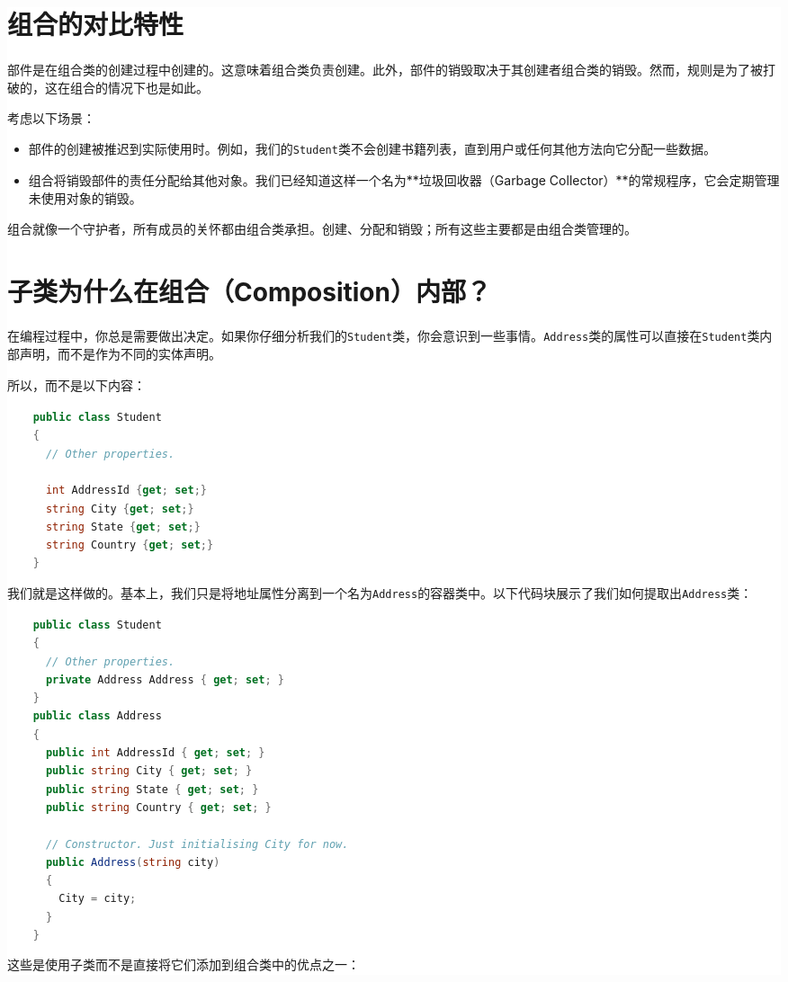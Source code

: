 # 组合的对比特性

部件是在组合类的创建过程中创建的。这意味着组合类负责创建。此外，部件的销毁取决于其创建者组合类的销毁。然而，规则是为了被打破的，这在组合的情况下也是如此。

考虑以下场景：

+   部件的创建被推迟到实际使用时。例如，我们的`Student`类不会创建书籍列表，直到用户或任何其他方法向它分配一些数据。

+   组合将销毁部件的责任分配给其他对象。我们已经知道这样一个名为**垃圾回收器（Garbage Collector）**的常规程序，它会定期管理未使用对象的销毁。

组合就像一个守护者，所有成员的关怀都由组合类承担。创建、分配和销毁；所有这些主要都是由组合类管理的。

# 子类为什么在组合（Composition）内部？

在编程过程中，你总是需要做出决定。如果你仔细分析我们的`Student`类，你会意识到一些事情。`Address`类的属性可以直接在`Student`类内部声明，而不是作为不同的实体声明。

所以，而不是以下内容：

```cs
    public class Student
    {
      // Other properties.

      int AddressId {get; set;}
      string City {get; set;}
      string State {get; set;}
      string Country {get; set;}
    }
```

我们就是这样做的。基本上，我们只是将地址属性分离到一个名为`Address`的容器类中。以下代码块展示了我们如何提取出`Address`类：

```cs
    public class Student
    {
      // Other properties.
      private Address Address { get; set; }
    }
    public class Address
    {
      public int AddressId { get; set; }
      public string City { get; set; }
      public string State { get; set; }
      public string Country { get; set; }

      // Constructor. Just initialising City for now.
      public Address(string city)
      {
        City = city;
      }
    }
```

这些是使用子类而不是直接将它们添加到组合类中的优点之一：
